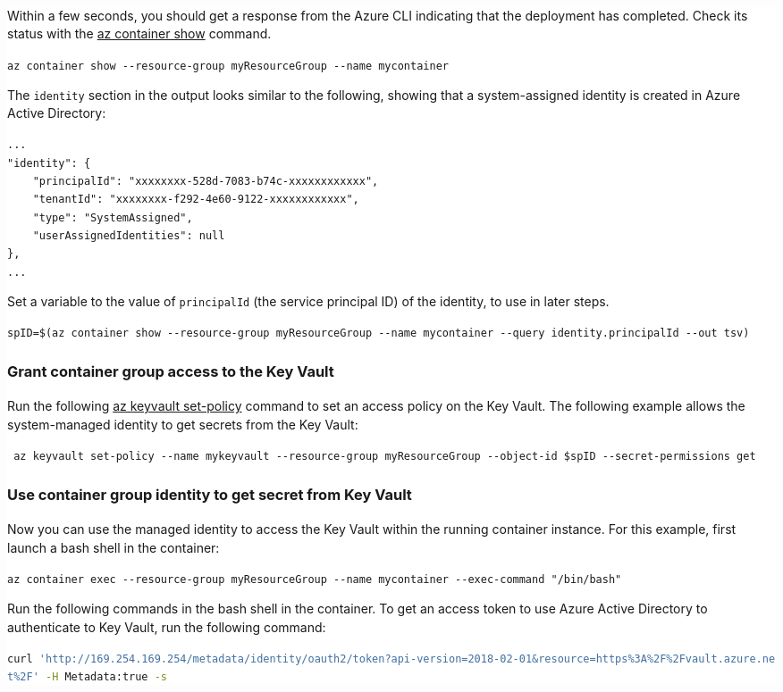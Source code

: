 Within a few seconds, you should get a response from the Azure CLI indicating that the deployment has completed. Check its status with the [az container show](/cli/azure/container?view=azure-cli-latest#az-container-show) command.

```azurecli-interactive
az container show --resource-group myResourceGroup --name mycontainer
```

The `identity` section in the output looks similar to the following, showing that a system-assigned identity is created in Azure Active Directory:

```console
...
"identity": {
    "principalId": "xxxxxxxx-528d-7083-b74c-xxxxxxxxxxxx",
    "tenantId": "xxxxxxxx-f292-4e60-9122-xxxxxxxxxxxx",
    "type": "SystemAssigned",
    "userAssignedIdentities": null
},
...
```

Set a variable to the value of `principalId` (the service principal ID) of the identity, to use in later steps.

```azurecli-interactive
spID=$(az container show --resource-group myResourceGroup --name mycontainer --query identity.principalId --out tsv)
```

### Grant container group access to the Key Vault

Run the following [az keyvault set-policy](/cli/azure/keyvault?view=azure-cli-latest#az-keyvault-set-policy) command to set an access policy on the Key Vault. The following example allows the system-managed identity to get secrets from the Key Vault:

```azurecli-interactive
 az keyvault set-policy --name mykeyvault --resource-group myResourceGroup --object-id $spID --secret-permissions get
```

### Use container group identity to get secret from Key Vault

Now you can use the managed identity to access the Key Vault within the running container instance. For this example, first launch a bash shell in the container:

```azurecli-interactive
az container exec --resource-group myResourceGroup --name mycontainer --exec-command "/bin/bash"
```

Run the following commands in the bash shell in the container. To get an access token to use Azure Active Directory to authenticate to Key Vault, run the following command:

```bash
curl 'http://169.254.169.254/metadata/identity/oauth2/token?api-version=2018-02-01&resource=https%3A%2F%2Fvault.azure.net%2F' -H Metadata:true -s
```
